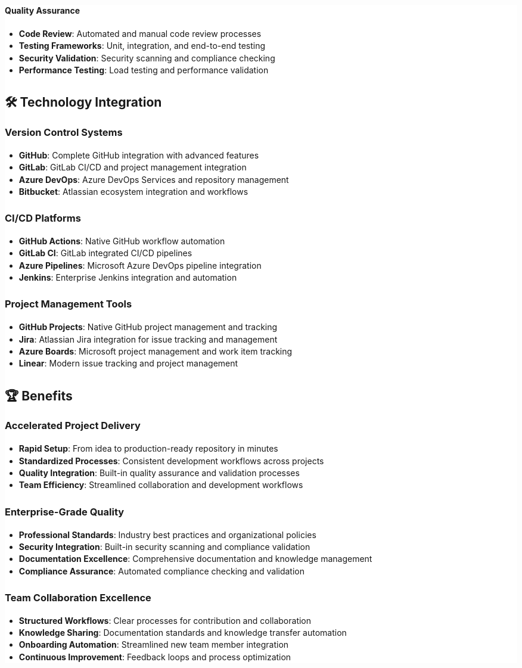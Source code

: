 #### Quality Assurance

- **Code Review**: Automated and manual code review processes
- **Testing Frameworks**: Unit, integration, and end-to-end testing
- **Security Validation**: Security scanning and compliance checking
- **Performance Testing**: Load testing and performance validation

## 🛠️ Technology Integration

### Version Control Systems

- **GitHub**: Complete GitHub integration with advanced features
- **GitLab**: GitLab CI/CD and project management integration
- **Azure DevOps**: Azure DevOps Services and repository management
- **Bitbucket**: Atlassian ecosystem integration and workflows

### CI/CD Platforms

- **GitHub Actions**: Native GitHub workflow automation
- **GitLab CI**: GitLab integrated CI/CD pipelines
- **Azure Pipelines**: Microsoft Azure DevOps pipeline integration
- **Jenkins**: Enterprise Jenkins integration and automation

### Project Management Tools

- **GitHub Projects**: Native GitHub project management and tracking
- **Jira**: Atlassian Jira integration for issue tracking and management
- **Azure Boards**: Microsoft project management and work item tracking
- **Linear**: Modern issue tracking and project management

## 🏆 Benefits

### Accelerated Project Delivery

- **Rapid Setup**: From idea to production-ready repository in minutes
- **Standardized Processes**: Consistent development workflows across projects
- **Quality Integration**: Built-in quality assurance and validation processes
- **Team Efficiency**: Streamlined collaboration and development workflows

### Enterprise-Grade Quality

- **Professional Standards**: Industry best practices and organizational policies
- **Security Integration**: Built-in security scanning and compliance validation
- **Documentation Excellence**: Comprehensive documentation and knowledge management
- **Compliance Assurance**: Automated compliance checking and validation

### Team Collaboration Excellence

- **Structured Workflows**: Clear processes for contribution and collaboration
- **Knowledge Sharing**: Documentation standards and knowledge transfer automation
- **Onboarding Automation**: Streamlined new team member integration
- **Continuous Improvement**: Feedback loops and process optimization

